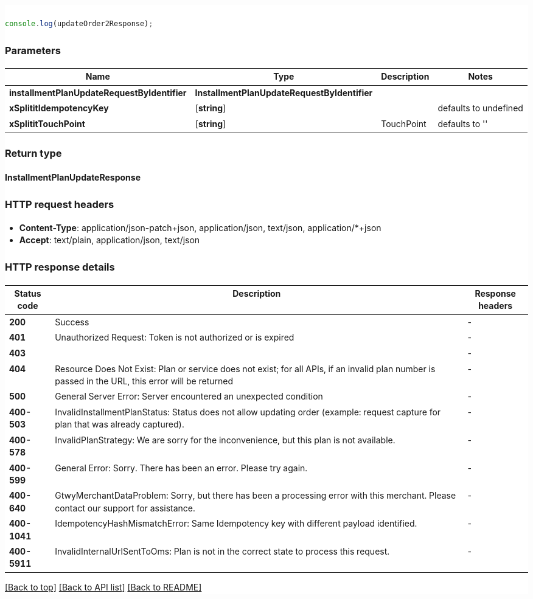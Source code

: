 ```typescript

console.log(updateOrder2Response);
```


### Parameters

Name | Type | Description  | Notes
------------- | ------------- | ------------- | -------------
 **installmentPlanUpdateRequestByIdentifier** | **InstallmentPlanUpdateRequestByIdentifier**|  |
 **xSplititIdempotencyKey** | [**string**] |  | defaults to undefined
 **xSplititTouchPoint** | [**string**] | TouchPoint | defaults to ''


### Return type

**InstallmentPlanUpdateResponse**

### HTTP request headers

 - **Content-Type**: application/json-patch+json, application/json, text/json, application/*+json
 - **Accept**: text/plain, application/json, text/json


### HTTP response details
| Status code | Description | Response headers |
|-------------|-------------|------------------|
**200** | Success |  -  |
**401** | Unauthorized Request: Token is not authorized or is expired |  -  |
**403** |  |  -  |
**404** | Resource Does Not Exist: Plan or service does not exist; for all APIs, if an invalid plan number is passed in the URL, this error will be returned |  -  |
**500** | General Server Error: Server encountered an unexpected condition |  -  |
**400-503** | InvalidInstallmentPlanStatus: Status does not allow updating order (example: request capture for plan that was already captured). |  -  |
**400-578** | InvalidPlanStrategy: We are sorry for the inconvenience, but this plan is not available. |  -  |
**400-599** | General Error: Sorry. There has been an error. Please try again. |  -  |
**400-640** | GtwyMerchantDataProblem: Sorry, but there has been a processing error with this merchant. Please contact our support for assistance. |  -  |
**400-1041** | IdempotencyHashMismatchError: Same Idempotency key with different payload identified. |  -  |
**400-5911** | InvalidInternalUrlSentToOms: Plan is not in the correct state to process this request. |  -  |

[[Back to top]](#) [[Back to API list]](../README.md#documentation-for-api-endpoints) [[Back to README]](../README.md)



